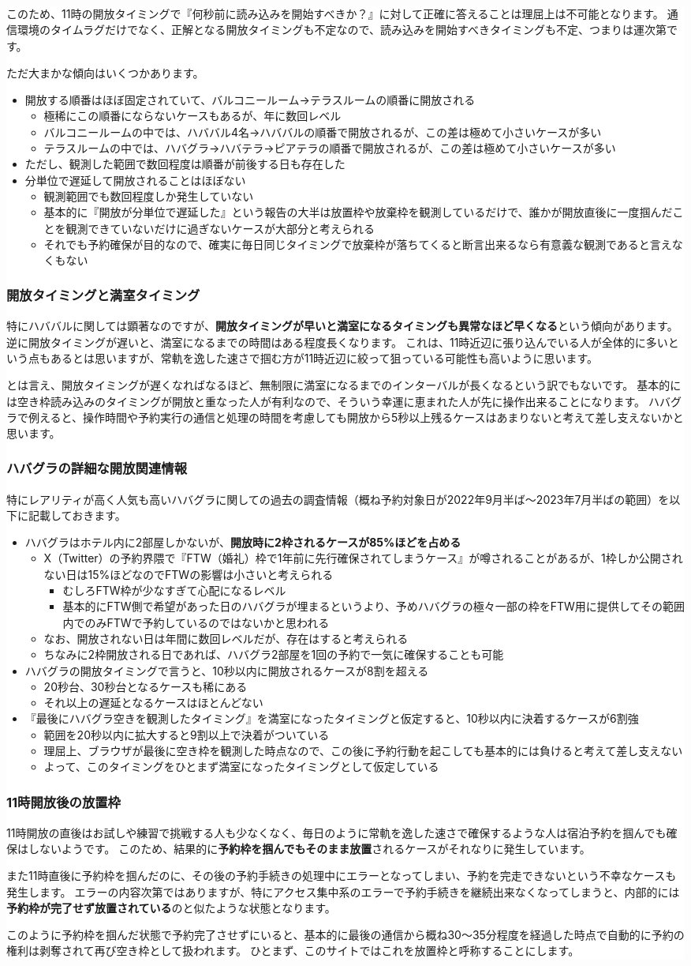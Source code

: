 このため、11時の開放タイミングで『何秒前に読み込みを開始すべきか？』に対して正確に答えることは理屈上は不可能となります。
通信環境のタイムラグだけでなく、正解となる開放タイミングも不定なので、読み込みを開始すべきタイミングも不定、つまりは運次第です。

ただ大まかな傾向はいくつかあります。

* 開放する順番はほぼ固定されていて、バルコニールーム→テラスルームの順番に開放される
    * 極稀にこの順番にならないケースもあるが、年に数回レベル
    * バルコニールームの中では、ハババル4名→ハババルの順番で開放されるが、この差は極めて小さいケースが多い
    * テラスルームの中では、ハバグラ→ハバテラ→ピアテラの順番で開放されるが、この差は極めて小さいケースが多い
* ただし、観測した範囲で数回程度は順番が前後する日も存在した
* 分単位で遅延して開放されることはほぼない
    * 観測範囲でも数回程度しか発生していない
    * 基本的に『開放が分単位で遅延した』という報告の大半は放置枠や放棄枠を観測しているだけで、誰かが開放直後に一度掴んだことを観測できていないだけに過ぎないケースが大部分と考えられる
    * それでも予約確保が目的なので、確実に毎日同じタイミングで放棄枠が落ちてくると断言出来るなら有意義な観測であると言えなくもない


### 開放タイミングと満室タイミング

特にハババルに関しては顕著なのですが、**開放タイミングが早いと満室になるタイミングも異常なほど早くなる**という傾向があります。
逆に開放タイミングが遅いと、満室になるまでの時間はある程度長くなります。
これは、11時近辺に張り込んでいる人が全体的に多いという点もあるとは思いますが、常軌を逸した速さで掴む方が11時近辺に絞って狙っている可能性も高いように思います。

とは言え、開放タイミングが遅くなればなるほど、無制限に満室になるまでのインターバルが長くなるという訳でもないです。
基本的には空き枠読み込みのタイミングが開放と重なった人が有利なので、そういう幸運に恵まれた人が先に操作出来ることになります。
ハバグラで例えると、操作時間や予約実行の通信と処理の時間を考慮しても開放から5秒以上残るケースはあまりないと考えて差し支えないかと思います。


### ハバグラの詳細な開放関連情報

特にレアリティが高く人気も高いハバグラに関しての過去の調査情報（概ね予約対象日が2022年9月半ば～2023年7月半ばの範囲）を以下に記載しておきます。

* ハバグラはホテル内に2部屋しかないが、**開放時に2枠されるケースが85%ほどを占める**
    * X（Twitter）の予約界隈で『FTW（婚礼）枠で1年前に先行確保されてしまうケース』が噂されることがあるが、1枠しか公開されない日は15%ほどなのでFTWの影響は小さいと考えられる
        * むしろFTW枠が少なすぎて心配になるレベル
        * 基本的にFTW側で希望があった日のハバグラが埋まるというより、予めハバグラの極々一部の枠をFTW用に提供してその範囲内でのみFTWで予約しているのではないかと思われる
    * なお、開放されない日は年間に数回レベルだが、存在はすると考えられる
    * ちなみに2枠開放される日であれば、ハバグラ2部屋を1回の予約で一気に確保することも可能
* ハバグラの開放タイミングで言うと、10秒以内に開放されるケースが8割を超える
    * 20秒台、30秒台となるケースも稀にある
    * それ以上の遅延となるケースはほとんどない
* 『最後にハバグラ空きを観測したタイミング』を満室になったタイミングと仮定すると、10秒以内に決着するケースが6割強
    * 範囲を20秒以内に拡大すると9割以上で決着がついている
    * 理屈上、ブラウザが最後に空き枠を観測した時点なので、この後に予約行動を起こしても基本的には負けると考えて差し支えない
    * よって、このタイミングをひとまず満室になったタイミングとして仮定している


### 11時開放後の放置枠

11時開放の直後はお試しや練習で挑戦する人も少なくなく、毎日のように常軌を逸した速さで確保するような人は宿泊予約を掴んでも確保はしないようです。
このため、結果的に**予約枠を掴んでもそのまま放置**されるケースがそれなりに発生しています。

また11時直後に予約枠を掴んだのに、その後の予約手続きの処理中にエラーとなってしまい、予約を完走できないという不幸なケースも発生します。
エラーの内容次第ではありますが、特にアクセス集中系のエラーで予約手続きを継続出来なくなってしまうと、内部的には**予約枠が完了せず放置されている**のと似たような状態となります。

このように予約枠を掴んだ状態で予約完了させずにいると、基本的に最後の通信から概ね30～35分程度を経過した時点で自動的に予約の権利は剥奪されて再び空き枠として扱われます。
ひとまず、このサイトではこれを放置枠と呼称することにします。
